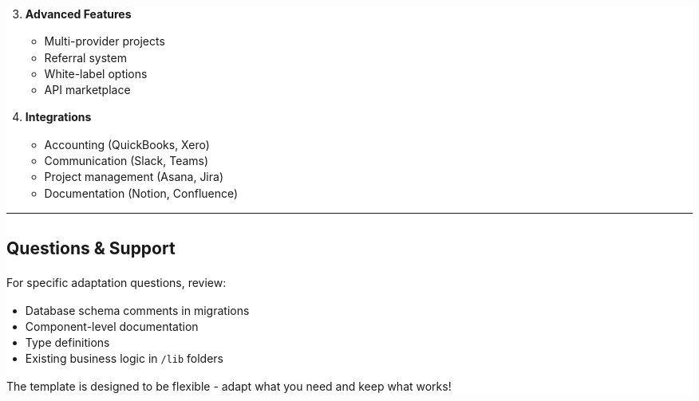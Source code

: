3. **Advanced Features**
   - Multi-provider projects
   - Referral system
   - White-label options
   - API marketplace

4. **Integrations**
   - Accounting (QuickBooks, Xero)
   - Communication (Slack, Teams)
   - Project management (Asana, Jira)
   - Documentation (Notion, Confluence)

---

## Questions & Support

For specific adaptation questions, review:
- Database schema comments in migrations
- Component-level documentation
- Type definitions
- Existing business logic in `/lib` folders

The template is designed to be flexible - adapt what you need and keep what works!
